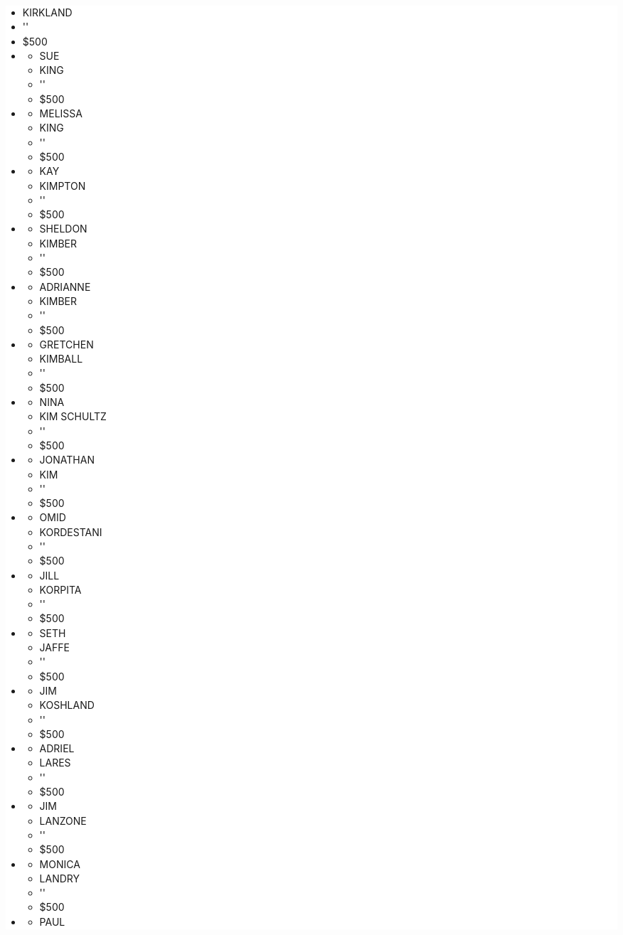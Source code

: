   - KIRKLAND
  - ''
  - $500
- - SUE
  - KING
  - ''
  - $500
- - MELISSA
  - KING
  - ''
  - $500
- - KAY
  - KIMPTON
  - ''
  - $500
- - SHELDON
  - KIMBER
  - ''
  - $500
- - ADRIANNE
  - KIMBER
  - ''
  - $500
- - GRETCHEN
  - KIMBALL
  - ''
  - $500
- - NINA
  - KIM SCHULTZ
  - ''
  - $500
- - JONATHAN
  - KIM
  - ''
  - $500
- - OMID
  - KORDESTANI
  - ''
  - $500
- - JILL
  - KORPITA
  - ''
  - $500
- - SETH
  - JAFFE
  - ''
  - $500
- - JIM
  - KOSHLAND
  - ''
  - $500
- - ADRIEL
  - LARES
  - ''
  - $500
- - JIM
  - LANZONE
  - ''
  - $500
- - MONICA
  - LANDRY
  - ''
  - $500
- - PAUL
